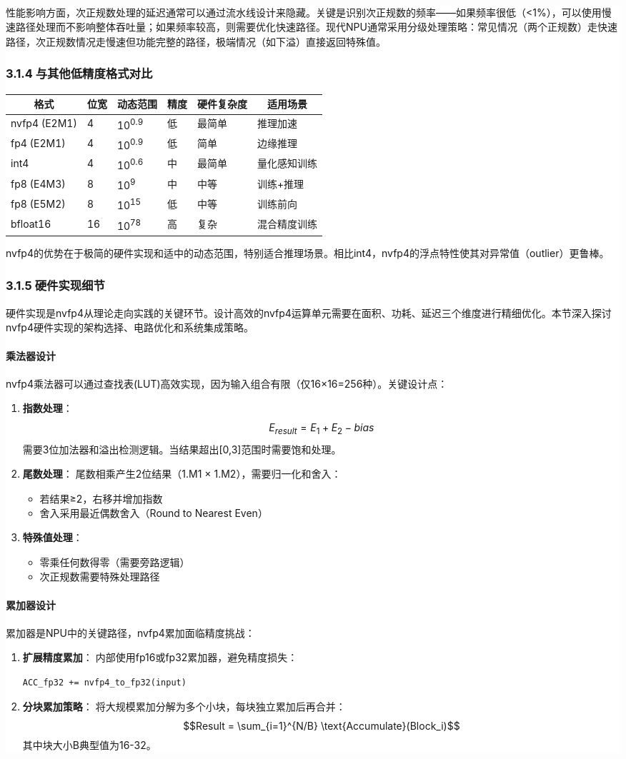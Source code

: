 性能影响方面，次正规数处理的延迟通常可以通过流水线设计来隐藏。关键是识别次正规数的频率——如果频率很低（<1%），可以使用慢速路径处理而不影响整体吞吐量；如果频率较高，则需要优化快速路径。现代NPU通常采用分级处理策略：常见情况（两个正规数）走快速路径，次正规数情况走慢速但功能完整的路径，极端情况（如下溢）直接返回特殊值。

### 3.1.4 与其他低精度格式对比

| 格式 | 位宽 | 动态范围 | 精度 | 硬件复杂度 | 适用场景 |
|------|------|----------|------|------------|----------|
| nvfp4 (E2M1) | 4 | $10^{0.9}$ | 低 | 最简单 | 推理加速 |
| fp4 (E2M1) | 4 | $10^{0.9}$ | 低 | 简单 | 边缘推理 |
| int4 | 4 | $10^{0.6}$ | 中 | 最简单 | 量化感知训练 |
| fp8 (E4M3) | 8 | $10^{9}$ | 中 | 中等 | 训练+推理 |
| fp8 (E5M2) | 8 | $10^{15}$ | 低 | 中等 | 训练前向 |
| bfloat16 | 16 | $10^{78}$ | 高 | 复杂 | 混合精度训练 |

nvfp4的优势在于极简的硬件实现和适中的动态范围，特别适合推理场景。相比int4，nvfp4的浮点特性使其对异常值（outlier）更鲁棒。

### 3.1.5 硬件实现细节

硬件实现是nvfp4从理论走向实践的关键环节。设计高效的nvfp4运算单元需要在面积、功耗、延迟三个维度进行精细优化。本节深入探讨nvfp4硬件实现的架构选择、电路优化和系统集成策略。

#### 乘法器设计

nvfp4乘法器可以通过查找表(LUT)高效实现，因为输入组合有限（仅16×16=256种）。关键设计点：

1. **指数处理**：
   $$E_{result} = E_1 + E_2 - bias$$
   需要3位加法器和溢出检测逻辑。当结果超出[0,3]范围时需要饱和处理。

2. **尾数处理**：
   尾数相乘产生2位结果（1.M1 × 1.M2），需要归一化和舍入：
   - 若结果≥2，右移并增加指数
   - 舍入采用最近偶数舍入（Round to Nearest Even）

3. **特殊值处理**：
   - 零乘任何数得零（需要旁路逻辑）
   - 次正规数需要特殊处理路径

#### 累加器设计

累加器是NPU中的关键路径，nvfp4累加面临精度挑战：

1. **扩展精度累加**：
   内部使用fp16或fp32累加器，避免精度损失：
   ```
   ACC_fp32 += nvfp4_to_fp32(input)
   ```
   
2. **分块累加策略**：
   将大规模累加分解为多个小块，每块独立累加后再合并：
   $$Result = \sum_{i=1}^{N/B} \text{Accumulate}(Block_i)$$
   其中块大小B典型值为16-32。
